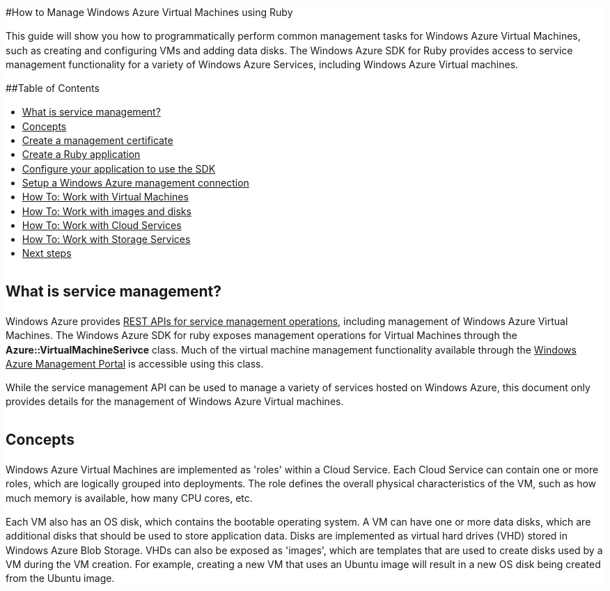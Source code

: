 <properties linkid="manage-services-identity-multi-factor-authentication" urlDisplayName="What is Windows Azure Multi-Factor Authentication?" pageTitle="What is Windows Azure Multi-Factor Authentication?" metaKeywords="" description="Learn more about Windows Azure Multi-Factor Authentication, a method of authentication that requires the use of more than one verification method and adds a critical second layer of security to user sign-ins and transactions." metaCanonical="" services="active-directory,multi-factor-authentication" documentationCenter="" title="How to Manage Windows Azure Virtual Machines using Ruby" authors="larryfr" solutions="" manager="" editor="" />



#How to Manage Windows Azure Virtual Machines using Ruby

This guide will show you how to programmatically perform common management tasks for Windows Azure Virtual Machines, such as creating and configuring VMs and adding data disks. The Windows Azure SDK for Ruby provides access to service management functionality for a variety of Windows Azure Services, including Windows Azure Virtual machines.

##Table of Contents

* [What is service management?](#what-is)
* [Concepts](#concepts)
* [Create a management certificate](#setup-certificate)
* [Create a Ruby application](#create-app)
* [Configure your application to use the SDK](#configure-access)
* [Setup a Windows Azure management connection](#setup-connection)
* [How To: Work with Virtual Machines](#virtual-machine)
* [How To: Work with images and disks](#vm-images)
* [How To: Work with Cloud Services](#cloud-services)
* [How To: Work with Storage Services](#storage-services)
* [Next steps](#next-steps)

## <a name="what-is"> </a>What is service management?

Windows Azure provides [REST APIs for service management operations](http://msdn.microsoft.com/en-us/library/windowsazure/ee460799.aspx), including management of Windows Azure Virtual Machines. The Windows Azure SDK for ruby exposes management operations for Virtual Machines through the **Azure::VirtualMachineSerivce** class. Much of the virtual machine management functionality available through the [Windows Azure Management Portal](https://manage.windowsazure.com) is accessible using this class.

While the service management API can be used to manage a variety of services hosted on Windows Azure, this document only provides details for the management of Windows Azure Virtual machines.

## <a name="concepts"> </a>Concepts

Windows Azure Virtual Machines are implemented as 'roles' within a Cloud Service. Each Cloud Service can contain one or more roles, which are logically grouped into deployments. The role defines the overall physical characteristics of the VM, such as how much memory is available, how many CPU cores, etc.

Each VM also has an OS disk, which contains the bootable operating system. A VM can have one or more data disks, which are additional disks that should be used to store application data. Disks are implemented as virtual hard drives (VHD) stored in Windows Azure Blob Storage. VHDs can also be exposed as 'images', which are templates that are used to create disks used by a VM during the VM creation. For example, creating a new VM that uses an Ubuntu image will result in a new OS disk being created from the Ubuntu image.
